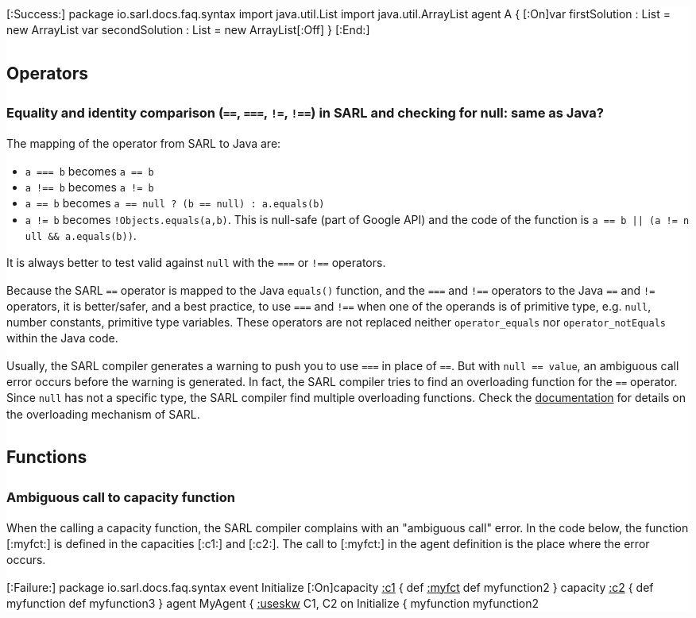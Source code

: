[:Success:]
	package io.sarl.docs.faq.syntax
	import java.util.List
	import java.util.ArrayList
	agent A {
		[:On]var firstSolution : List<Integer> = new ArrayList<Integer>
		var secondSolution : List<Integer> = new ArrayList[:Off]
	}
[:End:]



## Operators

### Equality and identity comparison (`==`, `===`, `!=`, `!==`) in SARL and checking for null: same as Java?

The mapping of the operator from SARL to Java are:

* `a === b` becomes `a == b`
* `a !== b` becomes `a != b`
* `a == b` becomes `a == null ? (b == null) : a.equals(b)`
* `a != b` becomes `!Objects.equals(a,b)`. This is null-safe (part of Google API)
  and the code of the function is `a == b || (a != null && a.equals(b))`.

It is always better to test valid against `null` with the `===` or `!==` operators.

Because the SARL `==` operator is mapped to the Java `equals()` function, and the
`===` and `!==` operators to the Java `==` and `!=` operators, it is better/safer,
and a best practice, to use `===` and `!==` when one of the operands is of primitive
type, e.g. `null`, number constants, primitive type variables. These operators are
not replaced neither `operator_equals` nor `operator_notEquals` within the Java code.

Usually, the SARL compiler generates a warning to push you to use `===` in place of `==`.
But with `null == value`, an ambiguous call error occurs before the warning is generated.
In fact, the SARL compiler tries to find an overloading function for the `==` operator.
Since `null` has not a specific type, the SARL compiler find multiple overloading functions.
Check the [documentation](http://www.sarl.io/docs/official/reference/general/Operators.html#3-comparison-operators) for details on the overloading mechanism of SARL.




## Functions

### Ambiguous call to capacity function

When the calling a capacity function, the SARL compiler complains with an "ambiguous call" error.
In the code below, the function [:myfct:] is defined in the capacities [:c1:] and [:c2:].
The call to [:myfct:] in the agent definition is the place where the error occurs.

[:Failure:]
	package io.sarl.docs.faq.syntax
	event Initialize
	[:On]capacity [:c1](C1) {
		def [:myfct](myfunction)
		def myfunction2
	}
	capacity [:c2](C2) {
		def myfunction
		def myfunction3
	}
	agent MyAgent {
		[:useskw](uses) C1, C2
		on Initialize {
		    myfunction
		    myfunction2